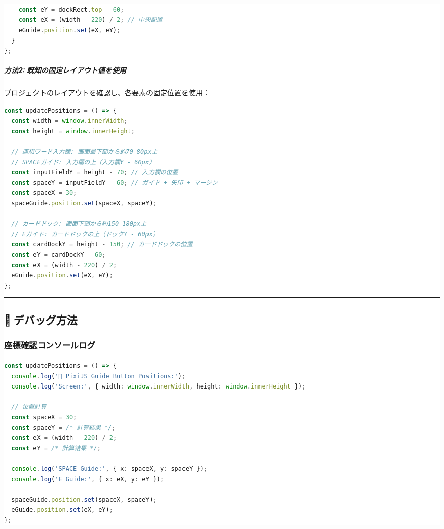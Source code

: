 ```typescript
    const eY = dockRect.top - 60;
    const eX = (width - 220) / 2; // 中央配置
    eGuide.position.set(eX, eY);
  }
};
```

##### 方法2: 既知の固定レイアウト値を使用

プロジェクトのレイアウトを確認し、各要素の固定位置を使用：

```typescript
const updatePositions = () => {
  const width = window.innerWidth;
  const height = window.innerHeight;

  // 連想ワード入力欄: 画面最下部から約70-80px上
  // SPACEガイド: 入力欄の上（入力欄Y - 60px）
  const inputFieldY = height - 70; // 入力欄の位置
  const spaceY = inputFieldY - 60; // ガイド + 矢印 + マージン
  const spaceX = 30;
  spaceGuide.position.set(spaceX, spaceY);

  // カードドック: 画面下部から約150-180px上
  // Eガイド: カードドックの上（ドックY - 60px）
  const cardDockY = height - 150; // カードドックの位置
  const eY = cardDockY - 60;
  const eX = (width - 220) / 2;
  eGuide.position.set(eX, eY);
};
```

---

## 🧪 デバッグ方法

### 座標確認コンソールログ

```typescript
const updatePositions = () => {
  console.log('🎯 PixiJS Guide Button Positions:');
  console.log('Screen:', { width: window.innerWidth, height: window.innerHeight });

  // 位置計算
  const spaceX = 30;
  const spaceY = /* 計算結果 */;
  const eX = (width - 220) / 2;
  const eY = /* 計算結果 */;

  console.log('SPACE Guide:', { x: spaceX, y: spaceY });
  console.log('E Guide:', { x: eX, y: eY });

  spaceGuide.position.set(spaceX, spaceY);
  eGuide.position.set(eX, eY);
};
```

